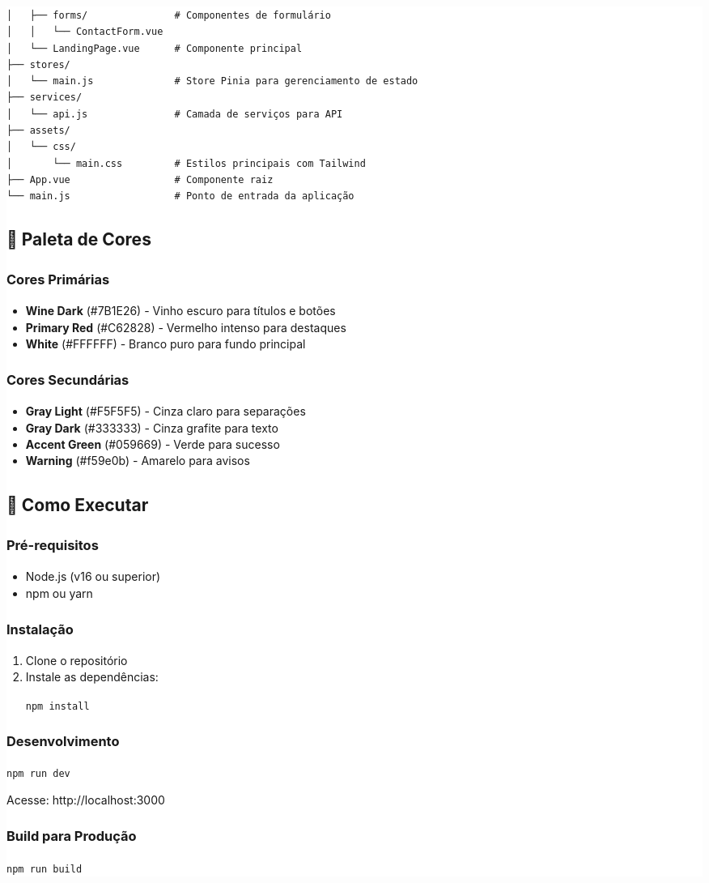 ```
│   ├── forms/               # Componentes de formulário
│   │   └── ContactForm.vue
│   └── LandingPage.vue      # Componente principal
├── stores/
│   └── main.js              # Store Pinia para gerenciamento de estado
├── services/
│   └── api.js               # Camada de serviços para API
├── assets/
│   └── css/
│       └── main.css         # Estilos principais com Tailwind
├── App.vue                  # Componente raiz
└── main.js                  # Ponto de entrada da aplicação
```

## 🎯 Paleta de Cores

### Cores Primárias
- **Wine Dark** (#7B1E26) - Vinho escuro para títulos e botões
- **Primary Red** (#C62828) - Vermelho intenso para destaques
- **White** (#FFFFFF) - Branco puro para fundo principal

### Cores Secundárias
- **Gray Light** (#F5F5F5) - Cinza claro para separações
- **Gray Dark** (#333333) - Cinza grafite para texto
- **Accent Green** (#059669) - Verde para sucesso
- **Warning** (#f59e0b) - Amarelo para avisos

## 🚀 Como Executar

### Pré-requisitos
- Node.js (v16 ou superior)
- npm ou yarn

### Instalação
1. Clone o repositório
2. Instale as dependências:
   ```bash
   npm install
   ```

### Desenvolvimento
```bash
npm run dev
```
Acesse: http://localhost:3000

### Build para Produção
```bash
npm run build
```
